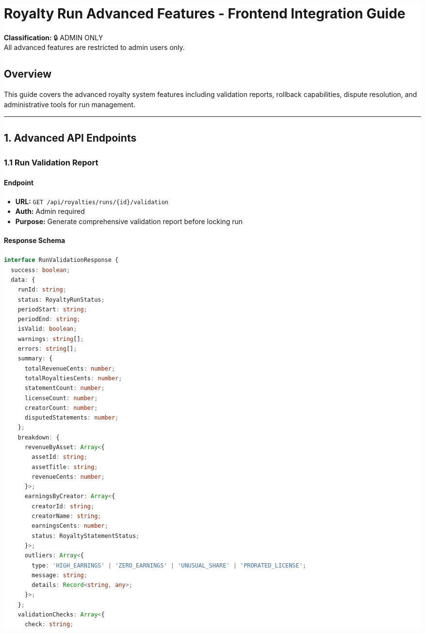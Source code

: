 # Royalty Run Advanced Features - Frontend Integration Guide

**Classification:** 🔒 ADMIN ONLY  
All advanced features are restricted to admin users only.

## Overview

This guide covers the advanced royalty system features including validation reports, rollback capabilities, dispute resolution, and administrative tools for run management.

---

## 1. Advanced API Endpoints

### 1.1 Run Validation Report

#### Endpoint
- **URL:** `GET /api/royalties/runs/{id}/validation`
- **Auth:** Admin required
- **Purpose:** Generate comprehensive validation report before locking run

#### Response Schema
```typescript
interface RunValidationResponse {
  success: boolean;
  data: {
    runId: string;
    status: RoyaltyRunStatus;
    periodStart: string;
    periodEnd: string;
    isValid: boolean;
    warnings: string[];
    errors: string[];
    summary: {
      totalRevenueCents: number;
      totalRoyaltiesCents: number;
      statementCount: number;
      licenseCount: number;
      creatorCount: number;
      disputedStatements: number;
    };
    breakdown: {
      revenueByAsset: Array<{
        assetId: string;
        assetTitle: string;
        revenueCents: number;
      }>;
      earningsByCreator: Array<{
        creatorId: string;
        creatorName: string;
        earningsCents: number;
        status: RoyaltyStatementStatus;
      }>;
      outliers: Array<{
        type: 'HIGH_EARNINGS' | 'ZERO_EARNINGS' | 'UNUSUAL_SHARE' | 'PRORATED_LICENSE';
        message: string;
        details: Record<string, any>;
      }>;
    };
    validationChecks: Array<{
      check: string;
```